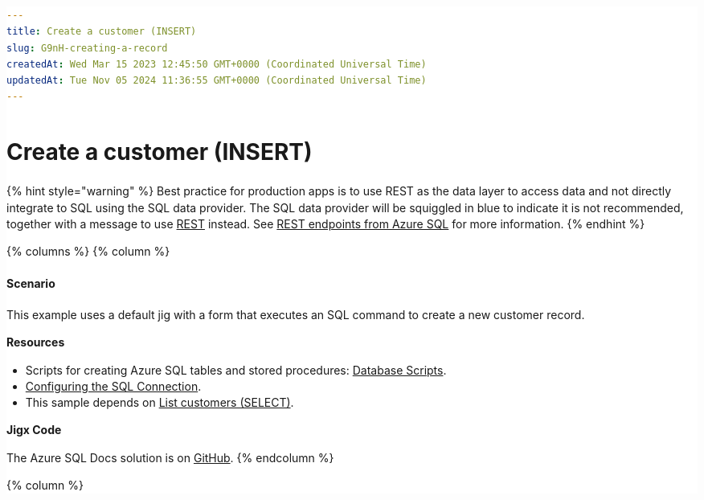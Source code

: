 ```yaml
---
title: Create a customer (INSERT)
slug: G9nH-creating-a-record
createdAt: Wed Mar 15 2023 12:45:50 GMT+0000 (Coordinated Universal Time)
updatedAt: Tue Nov 05 2024 11:36:55 GMT+0000 (Coordinated Universal Time)
---
```


# Create a customer (INSERT)

{% hint style="warning" %}
Best practice for production apps is to use REST as the data layer to access data and not directly integrate to SQL using the SQL data provider. The SQL data provider will be squiggled in blue to indicate it is not recommended, together with a message to use [REST](https://docs.jigx.com/building-apps-with-jigx/data/data-providers/rest) instead. See [REST endpoints from Azure SQL](https://docs.jigx.com/building-apps-with-jigx/data/data-providers/microsoft-azure-sql) for more information.
{% endhint %}

{% columns %}
{% column %}
#### Scenario

This example uses a default jig with a form that executes an SQL command to create a new customer record.

**Resources**

* Scripts for creating Azure SQL tables and stored procedures: [Database Scripts](<Database Scripts.md>).
* [Configuring the SQL Connection](https://docs.jigx.com/building-apps-with-jigx/data/data-providers/microsoft-azure-sql/configuring-the-sql-connection).
* This sample depends on [List customers (SELECT)](<List customers _SELECT_.md>).

**Jigx Code**

The Azure SQL Docs solution is on [GitHub](https://github.com/jigx-com/jigx-samples/tree/main/guides/azure-sql-docs).
{% endcolumn %}

{% column %}